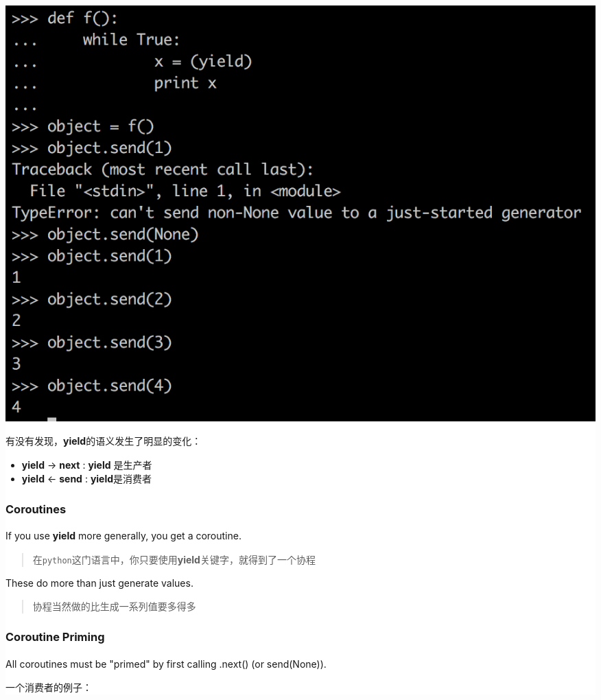 ![5](5.png)

有没有发现，**yield**的语义发生了明显的变化：

+ **yield** -> **next** : **yield** 是生产者
+ **yield** <- **send** : **yield**是消费者

### Coroutines ###

If you use **yield** more generally, you get a coroutine.

> 在`python`这门语言中，你只要使用**yield**关键字，就得到了一个协程

These do more than just generate values.

> 协程当然做的比生成一系列值要多得多

### Coroutine Priming ###

All coroutines must be "primed" by first calling .next() (or send(None)).

一个消费者的例子：
